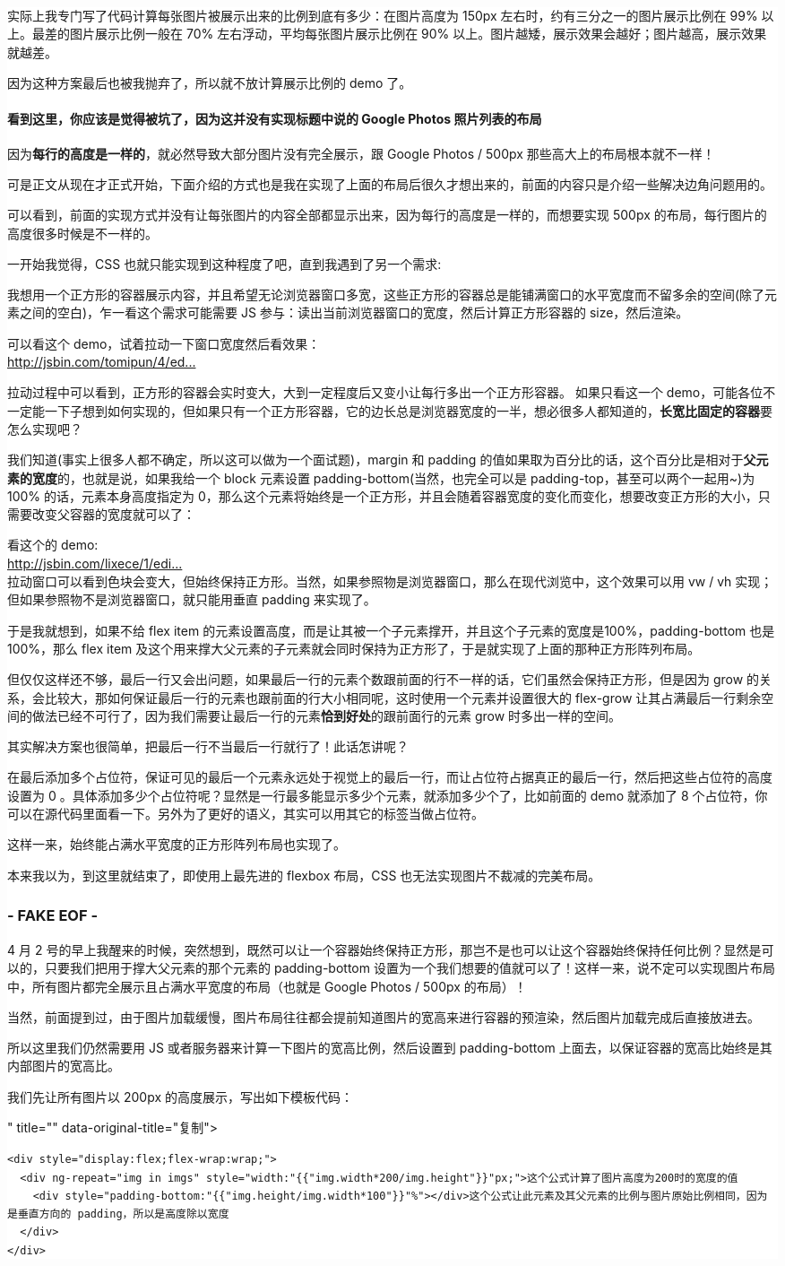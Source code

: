 <p>实际上我专门写了代码计算每张图片被展示出来的比例到底有多少：在图片高度为 150px 左右时，约有三分之一的图片展示比例在 99% 以上。最差的图片展示比例一般在 70% 左右浮动，平均每张图片展示比例在 90% 以上。图片越矮，展示效果会越好；图片越高，展示效果就越差。</p>
<p>因为这种方案最后也被我抛弃了，所以就不放计算展示比例的 demo 了。</p>
<h4>看到这里，你应该是觉得被坑了，因为这并没有实现标题中说的 Google Photos 照片列表的布局</h4>
<p>因为<strong>每行的高度是一样的</strong>，就必然导致大部分图片没有完全展示，跟 Google Photos / 500px 那些高大上的布局根本就不一样！</p>
<p>可是正文从现在才正式开始，下面介绍的方式也是我在实现了上面的布局后很久才想出来的，前面的内容只是介绍一些解决边角问题用的。</p>
<p>可以看到，前面的实现方式并没有让每张图片的内容全部都显示出来，因为每行的高度是一样的，而想要实现 500px 的布局，每行图片的高度很多时候是不一样的。</p>
<p>一开始我觉得，CSS 也就只能实现到这种程度了吧，直到我遇到了另一个需求:</p>
<p>我想用一个正方形的容器展示内容，并且希望无论浏览器窗口多宽，这些正方形的容器总是能铺满窗口的水平宽度而不留多余的空间(除了元素之间的空白)，乍一看这个需求可能需要 JS 参与：读出当前浏览器窗口的宽度，然后计算正方形容器的 size，然后渲染。</p>
<p>可以看这个 demo，试着拉动一下窗口宽度然后看效果：<br><a href="http://jsbin.com/tomipun/4/edit?html,css,output" rel="nofollow noreferrer" target="_blank">http://jsbin.com/tomipun/4/ed...</a></p>
<p>拉动过程中可以看到，正方形的容器会实时变大，大到一定程度后又变小让每行多出一个正方形容器。 如果只看这一个 demo，可能各位不一定能一下子想到如何实现的，但如果只有一个正方形容器，它的边长总是浏览器宽度的一半，想必很多人都知道的，<strong>长宽比固定的容器</strong>要怎么实现吧？</p>
<p>我们知道(事实上很多人都不确定，所以这可以做为一个面试题)，margin 和 padding 的值如果取为百分比的话，这个百分比是相对于<strong>父元素的宽度</strong>的，也就是说，如果我给一个 block 元素设置 padding-bottom(当然，也完全可以是 padding-top，甚至可以两个一起用~)为 100% 的话，元素本身高度指定为 0，那么这个元素将始终是一个正方形，并且会随着容器宽度的变化而变化，想要改变正方形的大小，只需要改变父容器的宽度就可以了：</p>
<p>看这个的 demo:<br><a href="http://jsbin.com/lixece/1/edit?html,css,output" rel="nofollow noreferrer" target="_blank">http://jsbin.com/lixece/1/edi...</a><br>拉动窗口可以看到色块会变大，但始终保持正方形。当然，如果参照物是浏览器窗口，那么在现代浏览中，这个效果可以用 vw / vh 实现；但如果参照物不是浏览器窗口，就只能用垂直 padding 来实现了。</p>
<p>于是我就想到，如果不给 flex item 的元素设置高度，而是让其被一个子元素撑开，并且这个子元素的宽度是100%，padding-bottom 也是 100%，那么 flex item 及这个用来撑大父元素的子元素就会同时保持为正方形了，于是就实现了上面的那种正方形阵列布局。</p>
<p>但仅仅这样还不够，最后一行又会出问题，如果最后一行的元素个数跟前面的行不一样的话，它们虽然会保持正方形，但是因为 grow 的关系，会比较大，那如何保证最后一行的元素也跟前面的行大小相同呢，这时使用一个元素并设置很大的 flex-grow 让其占满最后一行剩余空间的做法已经不可行了，因为我们需要让最后一行的元素<strong>恰到好处</strong>的跟前面行的元素 grow 时多出一样的空间。</p>
<p>其实解决方案也很简单，把最后一行不当最后一行就行了！此话怎讲呢？</p>
<p>在最后添加多个占位符，保证可见的最后一个元素永远处于视觉上的最后一行，而让占位符占据真正的最后一行，然后把这些占位符的高度设置为 0 。具体添加多少个占位符呢？显然是一行最多能显示多少个元素，就添加多少个了，比如前面的 demo 就添加了 8 个占位符，你可以在源代码里面看一下。另外为了更好的语义，其实可以用其它的标签当做占位符。</p>
<p>这样一来，始终能占满水平宽度的正方形阵列布局也实现了。</p>
<p>本来我以为，到这里就结束了，即使用上最先进的 flexbox 布局，CSS 也无法实现图片不裁减的完美布局。</p>
<h3 id="articleHeader4">- FAKE EOF -</h3>
<p>4 月 2 号的早上我醒来的时候，突然想到，既然可以让一个容器始终保持正方形，那岂不是也可以让这个容器始终保持任何比例？显然是可以的，只要我们把用于撑大父元素的那个元素的 padding-bottom 设置为一个我们想要的值就可以了！这样一来，说不定可以实现图片布局中，所有图片都完全展示且占满水平宽度的布局（也就是 Google Photos / 500px 的布局）！</p>
<p>当然，前面提到过，由于图片加载缓慢，图片布局往往都会提前知道图片的宽高来进行容器的预渲染，然后图片加载完成后直接放进去。</p>
<p>所以这里我们仍然需要用 JS 或者服务器来计算一下图片的宽高比例，然后设置到 padding-bottom 上面去，以保证容器的宽高比始终是其内部图片的宽高比。</p>
<p>我们先让所有图片以 200px 的高度展示，写出如下模板代码：</p>
<div class="widget-codetool" style="display:none;">
      <div class="widget-codetool--inner">
      <span class="selectCode code-tool" data-toggle="tooltip" data-placement="top" title="" data-original-title="全选"></span>
      <span type="button" class="copyCode code-tool" data-toggle="tooltip" data-placement="top" data-clipboard-text="<div style=&quot;display:flex;flex-wrap:wrap;&quot;>
  <div ng-repeat=&quot;img in imgs&quot; style=&quot;width:"{{"img.width*200/img.height"}}"px;&quot;>这个公式计算了图片高度为200时的宽度的值
    <div style=&quot;padding-bottom:"{{"img.height/img.width*100"}}"%&quot;></div>这个公式让此元素及其父元素的比例与图片原始比例相同，因为是垂直方向的 padding，所以是高度除以宽度
  </div>
</div>" title="" data-original-title="复制"></span>
      <span type="button" class="saveToNote code-tool" data-toggle="tooltip" data-placement="top" title="" data-original-title="放进笔记"></span>
      </div>
      </div><pre class="xml hljs"><code class="html"><span class="hljs-tag">&lt;<span class="hljs-name">div</span> <span class="hljs-attr">style</span>=<span class="hljs-string">"display:flex;flex-wrap:wrap;"</span>&gt;</span>
  <span class="hljs-tag">&lt;<span class="hljs-name">div</span> <span class="hljs-attr">ng-repeat</span>=<span class="hljs-string">"img in imgs"</span> <span class="hljs-attr">style</span>=<span class="hljs-string">"width:"{{"img.width*200/img.height"}}"px;"</span>&gt;</span>这个公式计算了图片高度为200时的宽度的值
    <span class="hljs-tag">&lt;<span class="hljs-name">div</span> <span class="hljs-attr">style</span>=<span class="hljs-string">"padding-bottom:"{{"img.height/img.width*100"}}"%"</span>&gt;</span><span class="hljs-tag">&lt;/<span class="hljs-name">div</span>&gt;</span>这个公式让此元素及其父元素的比例与图片原始比例相同，因为是垂直方向的 padding，所以是高度除以宽度
  <span class="hljs-tag">&lt;/<span class="hljs-name">div</span>&gt;</span>
<span class="hljs-tag">&lt;/<span class="hljs-name">div</span>&gt;</span></code></pre>